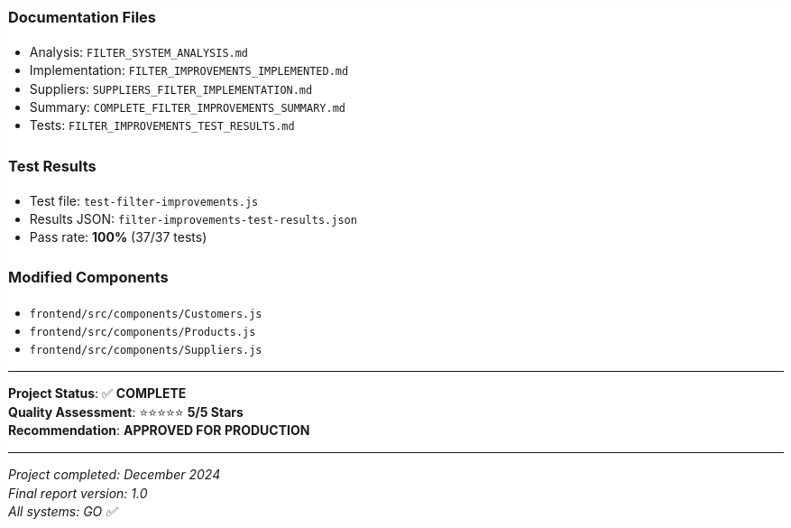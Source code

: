### Documentation Files
- Analysis: `FILTER_SYSTEM_ANALYSIS.md`
- Implementation: `FILTER_IMPROVEMENTS_IMPLEMENTED.md`
- Suppliers: `SUPPLIERS_FILTER_IMPLEMENTATION.md`
- Summary: `COMPLETE_FILTER_IMPROVEMENTS_SUMMARY.md`
- Tests: `FILTER_IMPROVEMENTS_TEST_RESULTS.md`

### Test Results
- Test file: `test-filter-improvements.js`
- Results JSON: `filter-improvements-test-results.json`
- Pass rate: **100%** (37/37 tests)

### Modified Components
- `frontend/src/components/Customers.js`
- `frontend/src/components/Products.js`
- `frontend/src/components/Suppliers.js`

---

**Project Status**: ✅ **COMPLETE**  
**Quality Assessment**: ⭐⭐⭐⭐⭐ **5/5 Stars**  
**Recommendation**: **APPROVED FOR PRODUCTION**

---

*Project completed: December 2024*  
*Final report version: 1.0*  
*All systems: GO ✅*
